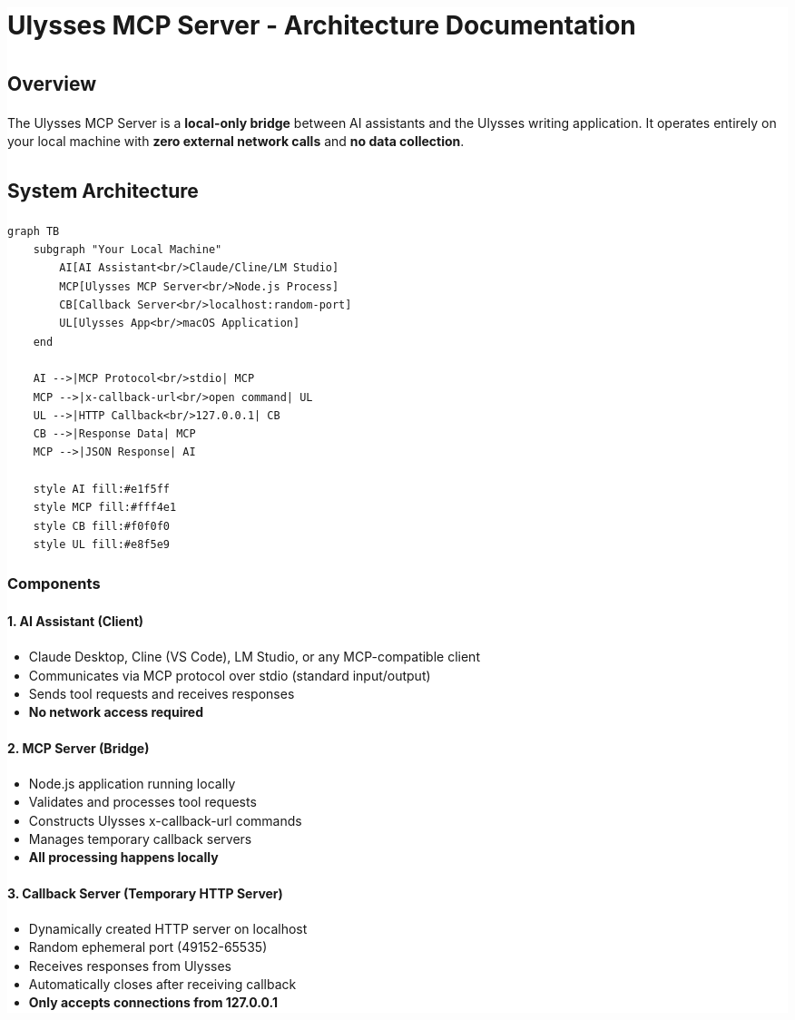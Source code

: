 # Ulysses MCP Server - Architecture Documentation

## Overview

The Ulysses MCP Server is a **local-only bridge** between AI assistants and the Ulysses writing application. It operates entirely on your local machine with **zero external network calls** and **no data collection**.

## System Architecture

```mermaid
graph TB
    subgraph "Your Local Machine"
        AI[AI Assistant<br/>Claude/Cline/LM Studio]
        MCP[Ulysses MCP Server<br/>Node.js Process]
        CB[Callback Server<br/>localhost:random-port]
        UL[Ulysses App<br/>macOS Application]
    end
    
    AI -->|MCP Protocol<br/>stdio| MCP
    MCP -->|x-callback-url<br/>open command| UL
    UL -->|HTTP Callback<br/>127.0.0.1| CB
    CB -->|Response Data| MCP
    MCP -->|JSON Response| AI
    
    style AI fill:#e1f5ff
    style MCP fill:#fff4e1
    style CB fill:#f0f0f0
    style UL fill:#e8f5e9
```

### Components

#### 1. AI Assistant (Client)

- Claude Desktop, Cline (VS Code), LM Studio, or any MCP-compatible client
- Communicates via MCP protocol over stdio (standard input/output)
- Sends tool requests and receives responses
- **No network access required**

#### 2. MCP Server (Bridge)

- Node.js application running locally
- Validates and processes tool requests
- Constructs Ulysses x-callback-url commands
- Manages temporary callback servers
- **All processing happens locally**

#### 3. Callback Server (Temporary HTTP Server)

- Dynamically created HTTP server on localhost
- Random ephemeral port (49152-65535)
- Receives responses from Ulysses
- Automatically closes after receiving callback
- **Only accepts connections from 127.0.0.1**

